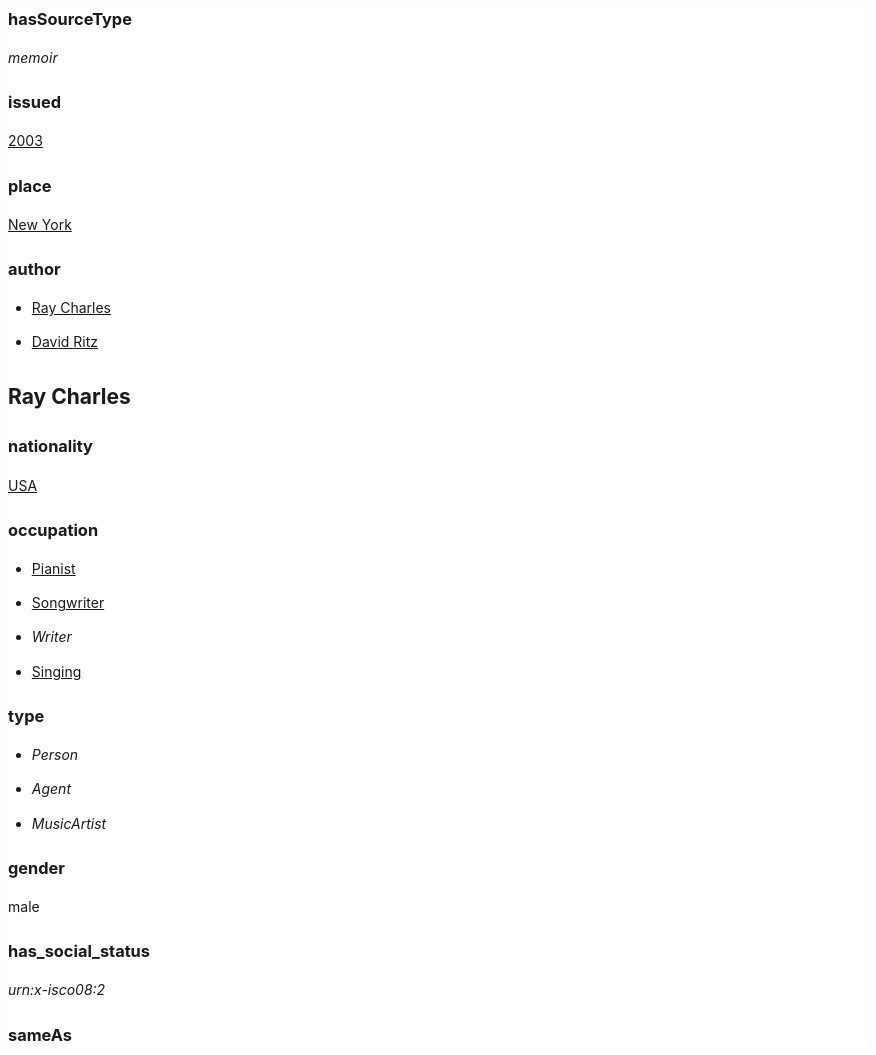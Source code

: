 ### hasSourceType


*memoir*

### issued


[2003](#2003)

### place


[New York](#New-York)

### author

 - [Ray Charles](#Ray-Charles)

 - [David Ritz](#David-Ritz)

## Ray Charles

### nationality


[USA](#USA)

### occupation

 - [Pianist](#Pianist)

 - [Songwriter](#Songwriter)

 - *Writer*

 - [Singing](#Singing)

### type

 - *Person*

 - *Agent*

 - *MusicArtist*

### gender


male

### has_social_status


*urn:x-isco08:2*

### sameAs
